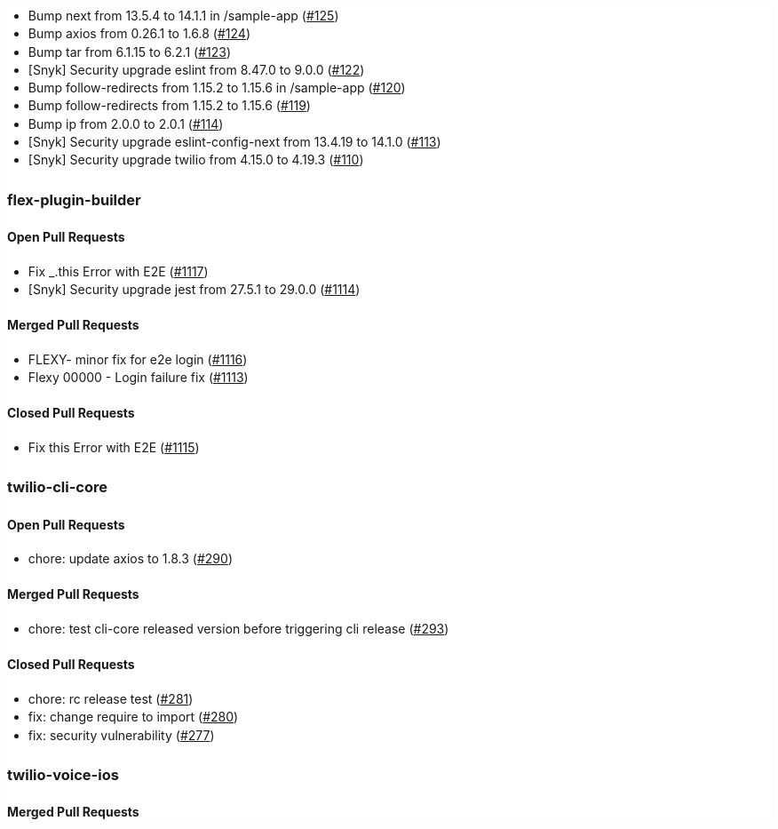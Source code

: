 - Bump next from 13.5.4 to 14.1.1 in /sample-app ([#125](https://github.com/twilio/twilio-taskrouter.js/pull/125))
- Bump axios from 0.26.1 to 1.6.8 ([#124](https://github.com/twilio/twilio-taskrouter.js/pull/124))
- Bump tar from 6.1.15 to 6.2.1 ([#123](https://github.com/twilio/twilio-taskrouter.js/pull/123))
- [Snyk] Security upgrade eslint from 8.47.0 to 9.0.0 ([#122](https://github.com/twilio/twilio-taskrouter.js/pull/122))
- Bump follow-redirects from 1.15.2 to 1.15.6 in /sample-app ([#120](https://github.com/twilio/twilio-taskrouter.js/pull/120))
- Bump follow-redirects from 1.15.2 to 1.15.6 ([#119](https://github.com/twilio/twilio-taskrouter.js/pull/119))
- Bump ip from 2.0.0 to 2.0.1 ([#114](https://github.com/twilio/twilio-taskrouter.js/pull/114))
- [Snyk] Security upgrade eslint-config-next from 13.4.19 to 14.1.0 ([#113](https://github.com/twilio/twilio-taskrouter.js/pull/113))
- [Snyk] Security upgrade twilio from 4.15.0 to 4.19.3 ([#110](https://github.com/twilio/twilio-taskrouter.js/pull/110))

### flex-plugin-builder

#### Open Pull Requests

- Fix _.this Error with E2E ([#1117](https://github.com/twilio/flex-plugin-builder/pull/1117))
- [Snyk] Security upgrade jest from 27.5.1 to 29.0.0 ([#1114](https://github.com/twilio/flex-plugin-builder/pull/1114))

#### Merged Pull Requests

- FLEXY- minor fix for e2e login ([#1116](https://github.com/twilio/flex-plugin-builder/pull/1116))
- Flexy 00000 -  Login failure fix ([#1113](https://github.com/twilio/flex-plugin-builder/pull/1113))

#### Closed Pull Requests

- Fix this Error with E2E ([#1115](https://github.com/twilio/flex-plugin-builder/pull/1115))

### twilio-cli-core

#### Open Pull Requests

- chore: update axios to 1.8.3 ([#290](https://github.com/twilio/twilio-cli-core/pull/290))

#### Merged Pull Requests

- chore: test cli-core released version before triggering cli release ([#293](https://github.com/twilio/twilio-cli-core/pull/293))

#### Closed Pull Requests

- chore: rc release test ([#281](https://github.com/twilio/twilio-cli-core/pull/281))
- fix: change require to import ([#280](https://github.com/twilio/twilio-cli-core/pull/280))
- fix: security vulnerability ([#277](https://github.com/twilio/twilio-cli-core/pull/277))

### twilio-voice-ios

#### Merged Pull Requests
